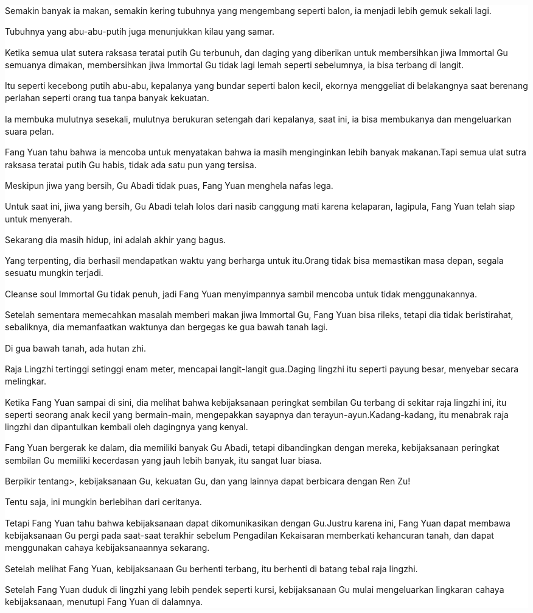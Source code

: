 Semakin banyak ia makan, semakin kering tubuhnya yang mengembang seperti balon, ia menjadi lebih gemuk sekali lagi.

Tubuhnya yang abu-abu-putih juga menunjukkan kilau yang samar.

Ketika semua ulat sutera raksasa teratai putih Gu terbunuh, dan daging yang diberikan untuk membersihkan jiwa Immortal Gu semuanya dimakan, membersihkan jiwa Immortal Gu tidak lagi lemah seperti sebelumnya, ia bisa terbang di langit.

Itu seperti kecebong putih abu-abu, kepalanya yang bundar seperti balon kecil, ekornya menggeliat di belakangnya saat berenang perlahan seperti orang tua tanpa banyak kekuatan.

Ia membuka mulutnya sesekali, mulutnya berukuran setengah dari kepalanya, saat ini, ia bisa membukanya dan mengeluarkan suara pelan.

Fang Yuan tahu bahwa ia mencoba untuk menyatakan bahwa ia masih menginginkan lebih banyak makanan.Tapi semua ulat sutra raksasa teratai putih Gu habis, tidak ada satu pun yang tersisa.

Meskipun jiwa yang bersih, Gu Abadi tidak puas, Fang Yuan menghela nafas lega.

Untuk saat ini, jiwa yang bersih, Gu Abadi telah lolos dari nasib canggung mati karena kelaparan, lagipula, Fang Yuan telah siap untuk menyerah.

Sekarang dia masih hidup, ini adalah akhir yang bagus.

Yang terpenting, dia berhasil mendapatkan waktu yang berharga untuk itu.Orang tidak bisa memastikan masa depan, segala sesuatu mungkin terjadi.

Cleanse soul Immortal Gu tidak penuh, jadi Fang Yuan menyimpannya sambil mencoba untuk tidak menggunakannya.

Setelah sementara memecahkan masalah memberi makan jiwa Immortal Gu, Fang Yuan bisa rileks, tetapi dia tidak beristirahat, sebaliknya, dia memanfaatkan waktunya dan bergegas ke gua bawah tanah lagi.

Di gua bawah tanah, ada hutan zhi.

Raja Lingzhi tertinggi setinggi enam meter, mencapai langit-langit gua.Daging lingzhi itu seperti payung besar, menyebar secara melingkar.

Ketika Fang Yuan sampai di sini, dia melihat bahwa kebijaksanaan peringkat sembilan Gu terbang di sekitar raja lingzhi ini, itu seperti seorang anak kecil yang bermain-main, mengepakkan sayapnya dan terayun-ayun.Kadang-kadang, itu menabrak raja lingzhi dan dipantulkan kembali oleh dagingnya yang kenyal.

Fang Yuan bergerak ke dalam, dia memiliki banyak Gu Abadi, tetapi dibandingkan dengan mereka, kebijaksanaan peringkat sembilan Gu memiliki kecerdasan yang jauh lebih banyak, itu sangat luar biasa.

Berpikir tentang>, kebijaksanaan Gu, kekuatan Gu, dan yang lainnya dapat berbicara dengan Ren Zu!

Tentu saja, ini mungkin berlebihan dari ceritanya.

Tetapi Fang Yuan tahu bahwa kebijaksanaan dapat dikomunikasikan dengan Gu.Justru karena ini, Fang Yuan dapat membawa kebijaksanaan Gu pergi pada saat-saat terakhir sebelum Pengadilan Kekaisaran memberkati kehancuran tanah, dan dapat menggunakan cahaya kebijaksanaannya sekarang.

Setelah melihat Fang Yuan, kebijaksanaan Gu berhenti terbang, itu berhenti di batang tebal raja lingzhi.

Setelah Fang Yuan duduk di lingzhi yang lebih pendek seperti kursi, kebijaksanaan Gu mulai mengeluarkan lingkaran cahaya kebijaksanaan, menutupi Fang Yuan di dalamnya.
